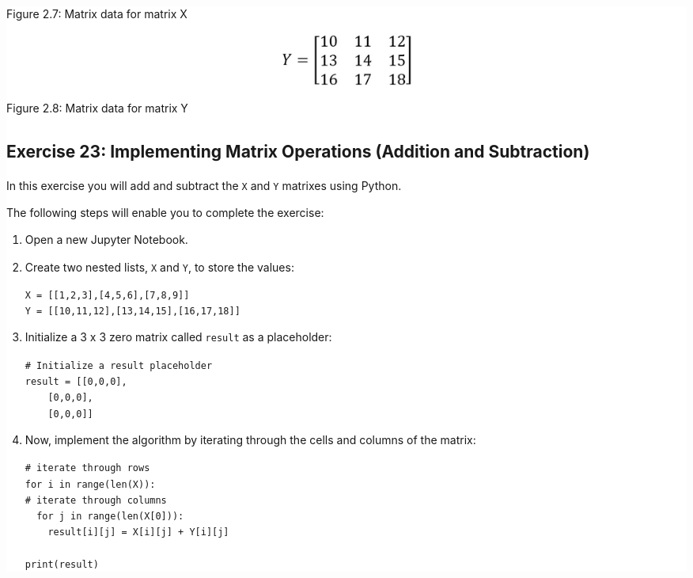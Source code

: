 
Figure 2.7: Matrix data for matrix X

![](./images/C13963_02_08.jpg)


Figure 2.8: Matrix data for matrix Y


Exercise 23: Implementing Matrix Operations (Addition and Subtraction)
----------------------------------------------------------------------

In this exercise you will add and subtract the `X` and
`Y` matrixes using Python.

The following steps will enable you to complete the exercise:

1.  Open a new Jupyter Notebook.

2.  Create two nested lists, `X` and `Y`, to store
    the values:

    ```
    X = [[1,2,3],[4,5,6],[7,8,9]]
    Y = [[10,11,12],[13,14,15],[16,17,18]]
    ```

3.  Initialize a 3 x 3 zero matrix called `result` as a
    placeholder:

    ```
    # Initialize a result placeholder
    result = [[0,0,0], 
        [0,0,0], 
        [0,0,0]] 
    ```

4.  Now, implement the algorithm by iterating through the cells and
    columns of the matrix:


    ```
    # iterate through rows
    for i in range(len(X)):  
    # iterate through columns 
      for j in range(len(X[0])): 
        result[i][j] = X[i][j] + Y[i][j] 
        
    print(result)
    ```
